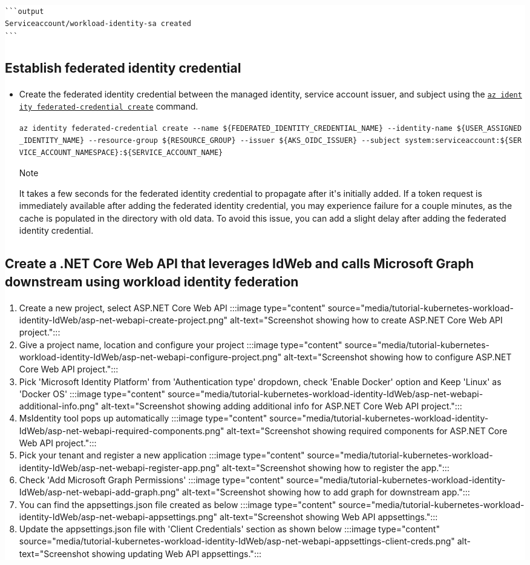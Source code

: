     ```output
    Serviceaccount/workload-identity-sa created
    ```

## Establish federated identity credential

* Create the federated identity credential between the managed identity, service account issuer, and subject using the [`az identity federated-credential create`][az-identity-federated-credential-create] command.

    ```azurecli-interactive
    az identity federated-credential create --name ${FEDERATED_IDENTITY_CREDENTIAL_NAME} --identity-name ${USER_ASSIGNED_IDENTITY_NAME} --resource-group ${RESOURCE_GROUP} --issuer ${AKS_OIDC_ISSUER} --subject system:serviceaccount:${SERVICE_ACCOUNT_NAMESPACE}:${SERVICE_ACCOUNT_NAME}
    ```

    > [!NOTE]
    > It takes a few seconds for the federated identity credential to propagate after it's initially added. If a token request is immediately available after adding the federated identity credential, you may experience failure for a couple minutes, as the cache is populated in the directory with old data. To avoid this issue, you can add a slight delay after adding the federated identity credential.

## Create a .NET Core Web API that leverages IdWeb and calls Microsoft Graph downstream using workload identity federation

1. Create a new project, select ASP.NET Core Web API
:::image type="content" source="media/tutorial-kubernetes-workload-identity-IdWeb/asp-net-webapi-create-project.png" alt-text="Screenshot showing how to create ASP.NET Core Web API project.":::
2. Give a project name, location and configure your project
:::image type="content" source="media/tutorial-kubernetes-workload-identity-IdWeb/asp-net-webapi-configure-project.png" alt-text="Screenshot showing how to configure ASP.NET Core Web API project.":::
3. Pick 'Microsoft Identity Platform' from 'Authentication type' dropdown, check 'Enable Docker' option and Keep 'Linux' as 'Docker OS'
:::image type="content" source="media/tutorial-kubernetes-workload-identity-IdWeb/asp-net-webapi-additional-info.png" alt-text="Screenshot showing adding additional info for ASP.NET Core Web API project.":::
4. MsIdentity tool pops up automatically
:::image type="content" source="media/tutorial-kubernetes-workload-identity-IdWeb/asp-net-webapi-required-components.png" alt-text="Screenshot showing required components for ASP.NET Core Web API project.":::
5. Pick your tenant and register a new application
:::image type="content" source="media/tutorial-kubernetes-workload-identity-IdWeb/asp-net-webapi-register-app.png" alt-text="Screenshot showing how to register the app.":::
6. Check 'Add Microsoft Graph Permissions'
:::image type="content" source="media/tutorial-kubernetes-workload-identity-IdWeb/asp-net-webapi-add-graph.png" alt-text="Screenshot showing how to add graph for downstream app.":::
7. You can find the appsettings.json file created as below
:::image type="content" source="media/tutorial-kubernetes-workload-identity-IdWeb/asp-net-webapi-appsettings.png" alt-text="Screenshot showing Web API appsettings.":::
8. Update the appsettings.json file with 'Client Credentials' section as shown below
:::image type="content" source="media/tutorial-kubernetes-workload-identity-IdWeb/asp-net-webapi-appsettings-client-creds.png" alt-text="Screenshot showing updating Web API appsettings.":::


[kubernetes-concepts]: ../concepts-clusters-workloads.md
[aks-identity-concepts]: ../concepts-identity.md
[az-account]: /cli/azure/account
[azure-resource-group]: ../../azure-resource-manager/management/overview.md
[az-group-create]: /cli/azure/group#az-group-create
[az-group-delete]: /cli/azure/group#az-group-delete
[az-aks-create]: /cli/azure/aks#az-aks-create
[aks-two-resource-groups]: ../faq.md#why-are-two-resource-groups-created-with-aks
[az-account-set]: /cli/azure/account#az-account-set
[az-identity-create]: /cli/azure/identity#az-identity-create
[az-aks-get-credentials]: /cli/azure/aks#az-aks-get-credentials
[az-identity-federated-credential-create]: /cli/azure/identity/federated-credential#az-identity-federated-credential-create
[aks-solution-guidance]: /azure/architecture/reference-architectures/containers/aks-start-here
[workload-identity-overview]: ../../active-directory/workload-identities/workload-identities-overview.md